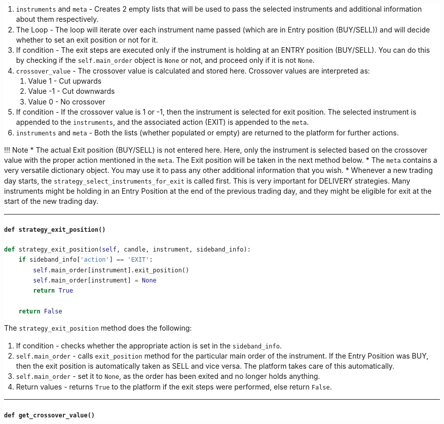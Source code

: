 1. `instruments` and `meta` - Creates 2 empty lists that will be used to pass the selected instruments and additional information about them respectively.
2. The Loop - The loop will iterate over each instrument name passed (which are in Entry position (BUY/SELL)) and will decide whether to set an exit position or not for it.
3. If condition - The exit steps are executed only if the instrument is holding at an ENTRY position (BUY/SELL). You can do this by checking if the `self.main_order` object is `None` or not, and proceed only if it is not `None`. 
4. `crossover_value` - The crossover value is calculated and stored here. Crossover values are interpreted as:
    1. Value 1 - Cut upwards
    2. Value -1 - Cut downwards
    3. Value 0 - No crossover
5. If condition - If the crossover value is 1 or -1, then the instrument is selected for exit position. The selected instrument is appended to the `instruments`, and the associated action (EXIT) is appended to the `meta`.
6. `instruments` and `meta` - Both the lists (whether populated or empty) are returned to the platform for further actions.

!!! Note
    * The actual Exit position (BUY/SELL) is not entered here. Here, only the instrument is selected based on the crossover value with the proper action mentioned in the `meta`. The Exit position will be taken in the next method below.
    * The `meta` contains a very versatile dictionary object. You may use it to pass any other additional information that you wish.
    * Whenever a new trading day starts, the `strategy_select_instruments_for_exit` is called first. This is very important for DELIVERY strategies. Many instruments might be holding in an Entry Position at the end of the previous trading day, and they might be eligible for exit at the start of the new trading day.  

---
#### `def strategy_exit_position()`

```python
def strategy_exit_position(self, candle, instrument, sideband_info):
    if sideband_info['action'] == 'EXIT':
        self.main_order[instrument].exit_position()
        self.main_order[instrument] = None
        return True

    return False
```

The `strategy_exit_position` method does the following:

1. If condition - checks whether the appropriate action is set in the `sideband_info`.
2. `self.main_order` - calls `exit_position` method for the particular main order of the instrument. If the Entry Position was BUY, then the exit position is automatically taken as SELL and vice versa. The platform takes care of this automatically.
3. `self.main_order` - set it to `None`, as the order has been exited and no longer holds anything.
4. Return values - returns `True` to the platform if the exit steps were performed, else return `False`.

---
#### `def get_crossover_value()`
